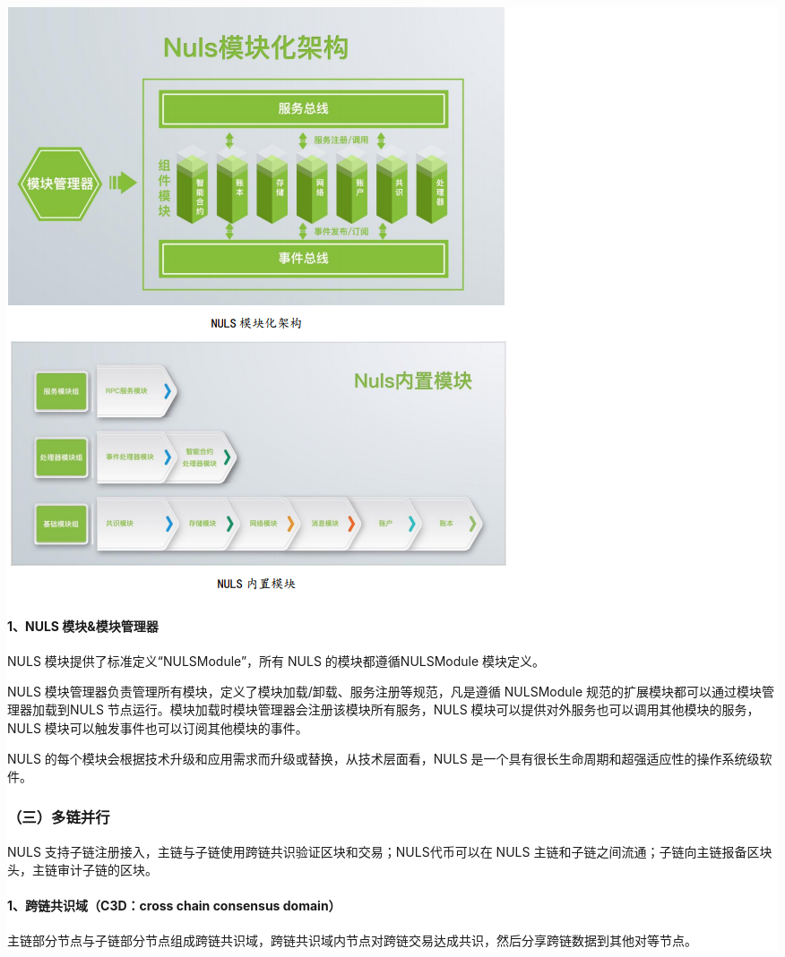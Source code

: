 ![NULS模块化架构](media/NULS白皮书-NULS模块化架构.png)

#### 1、NULS 模块&模块管理器

NULS 模块提供了标准定义“NULSModule”，所有 NULS 的模块都遵循NULSModule 模块定义。

NULS 模块管理器负责管理所有模块，定义了模块加载/卸载、服务注册等规范，凡是遵循 NULSModule 规范的扩展模块都可以通过模块管理器加载到NULS 节点运行。模块加载时模块管理器会注册该模块所有服务，NULS 模块可以提供对外服务也可以调用其他模块的服务，NULS 模块可以触发事件也可以订阅其他模块的事件。

NULS 的每个模块会根据技术升级和应用需求而升级或替换，从技术层面看，NULS 是一个具有很长生命周期和超强适应性的操作系统级软件。

### （三）多链并行

NULS 支持子链注册接入，主链与子链使用跨链共识验证区块和交易；NULS代币可以在 NULS 主链和子链之间流通；子链向主链报备区块头，主链审计子链的区块。

#### 1、跨链共识域（C3D：cross chain consensus domain）

主链部分节点与子链部分节点组成跨链共识域，跨链共识域内节点对跨链交易达成共识，然后分享跨链数据到其他对等节点。